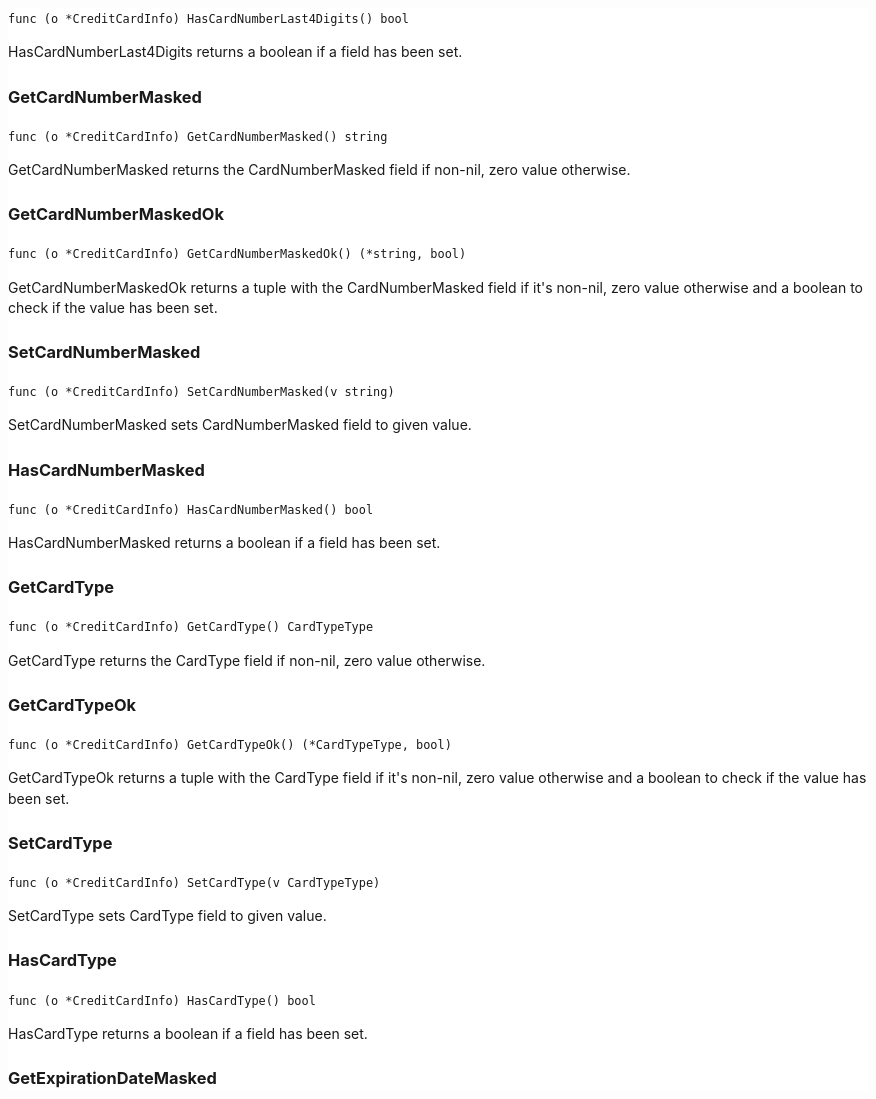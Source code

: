 `func (o *CreditCardInfo) HasCardNumberLast4Digits() bool`

HasCardNumberLast4Digits returns a boolean if a field has been set.

### GetCardNumberMasked

`func (o *CreditCardInfo) GetCardNumberMasked() string`

GetCardNumberMasked returns the CardNumberMasked field if non-nil, zero value otherwise.

### GetCardNumberMaskedOk

`func (o *CreditCardInfo) GetCardNumberMaskedOk() (*string, bool)`

GetCardNumberMaskedOk returns a tuple with the CardNumberMasked field if it's non-nil, zero value otherwise
and a boolean to check if the value has been set.

### SetCardNumberMasked

`func (o *CreditCardInfo) SetCardNumberMasked(v string)`

SetCardNumberMasked sets CardNumberMasked field to given value.

### HasCardNumberMasked

`func (o *CreditCardInfo) HasCardNumberMasked() bool`

HasCardNumberMasked returns a boolean if a field has been set.

### GetCardType

`func (o *CreditCardInfo) GetCardType() CardTypeType`

GetCardType returns the CardType field if non-nil, zero value otherwise.

### GetCardTypeOk

`func (o *CreditCardInfo) GetCardTypeOk() (*CardTypeType, bool)`

GetCardTypeOk returns a tuple with the CardType field if it's non-nil, zero value otherwise
and a boolean to check if the value has been set.

### SetCardType

`func (o *CreditCardInfo) SetCardType(v CardTypeType)`

SetCardType sets CardType field to given value.

### HasCardType

`func (o *CreditCardInfo) HasCardType() bool`

HasCardType returns a boolean if a field has been set.

### GetExpirationDateMasked
